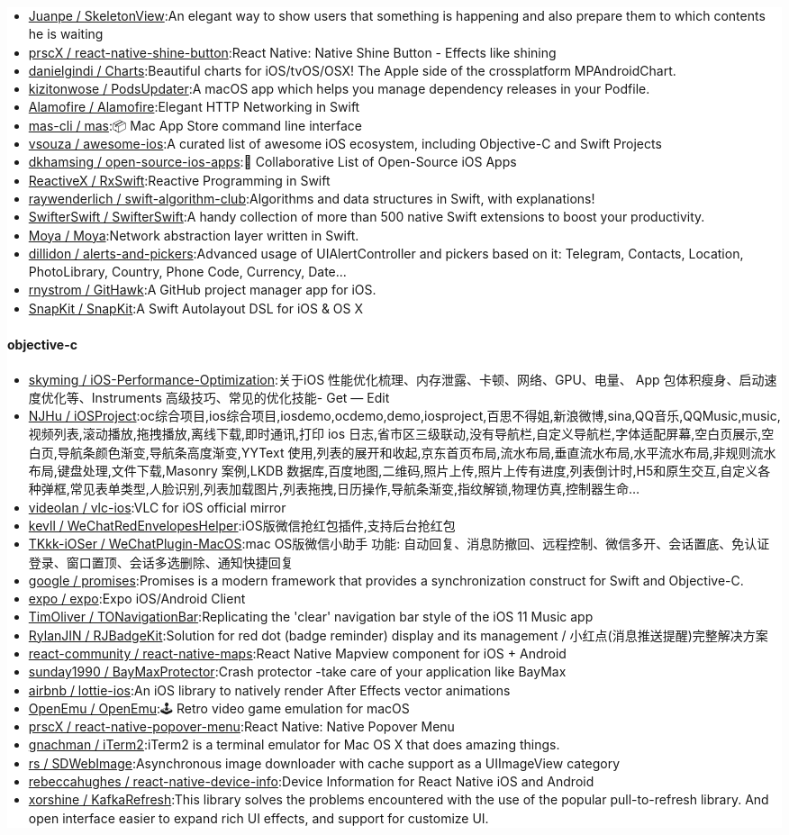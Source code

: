 * [Juanpe / SkeletonView](https://github.com/Juanpe/SkeletonView):An elegant way to show users that something is happening and also prepare them to which contents he is waiting
* [prscX / react-native-shine-button](https://github.com/prscX/react-native-shine-button):React Native: Native Shine Button - Effects like shining
* [danielgindi / Charts](https://github.com/danielgindi/Charts):Beautiful charts for iOS/tvOS/OSX! The Apple side of the crossplatform MPAndroidChart.
* [kizitonwose / PodsUpdater](https://github.com/kizitonwose/PodsUpdater):A macOS app which helps you manage dependency releases in your Podfile.
* [Alamofire / Alamofire](https://github.com/Alamofire/Alamofire):Elegant HTTP Networking in Swift
* [mas-cli / mas](https://github.com/mas-cli/mas):📦 Mac App Store command line interface
* [vsouza / awesome-ios](https://github.com/vsouza/awesome-ios):A curated list of awesome iOS ecosystem, including Objective-C and Swift Projects
* [dkhamsing / open-source-ios-apps](https://github.com/dkhamsing/open-source-ios-apps):📱 Collaborative List of Open-Source iOS Apps
* [ReactiveX / RxSwift](https://github.com/ReactiveX/RxSwift):Reactive Programming in Swift
* [raywenderlich / swift-algorithm-club](https://github.com/raywenderlich/swift-algorithm-club):Algorithms and data structures in Swift, with explanations!
* [SwifterSwift / SwifterSwift](https://github.com/SwifterSwift/SwifterSwift):A handy collection of more than 500 native Swift extensions to boost your productivity.
* [Moya / Moya](https://github.com/Moya/Moya):Network abstraction layer written in Swift.
* [dillidon / alerts-and-pickers](https://github.com/dillidon/alerts-and-pickers):Advanced usage of UIAlertController and pickers based on it: Telegram, Contacts, Location, PhotoLibrary, Country, Phone Code, Currency, Date...
* [rnystrom / GitHawk](https://github.com/rnystrom/GitHawk):A GitHub project manager app for iOS.
* [SnapKit / SnapKit](https://github.com/SnapKit/SnapKit):A Swift Autolayout DSL for iOS & OS X

#### objective-c
* [skyming / iOS-Performance-Optimization](https://github.com/skyming/iOS-Performance-Optimization):关于iOS 性能优化梳理、内存泄露、卡顿、网络、GPU、电量、 App 包体积瘦身、启动速度优化等、Instruments 高级技巧、常见的优化技能- Get — Edit
* [NJHu / iOSProject](https://github.com/NJHu/iOSProject):oc综合项目,ios综合项目,iosdemo,ocdemo,demo,iosproject,百思不得姐,新浪微博,sina,QQ音乐,QQMusic,music,视频列表,滚动播放,拖拽播放,离线下载,即时通讯,打印 ios 日志,省市区三级联动,没有导航栏,自定义导航栏,字体适配屏幕,空白页展示,空白页,导航条颜色渐变,导航条高度渐变,YYText 使用,列表的展开和收起,京东首页布局,流水布局,垂直流水布局,水平流水布局,非规则流水布局,键盘处理,文件下载,Masonry 案例,LKDB 数据库,百度地图,二维码,照片上传,照片上传有进度,列表倒计时,H5和原生交互,自定义各种弹框,常见表单类型,人脸识别,列表加载图片,列表拖拽,日历操作,导航条渐变,指纹解锁,物理仿真,控制器生命…
* [videolan / vlc-ios](https://github.com/videolan/vlc-ios):VLC for iOS official mirror
* [kevll / WeChatRedEnvelopesHelper](https://github.com/kevll/WeChatRedEnvelopesHelper):iOS版微信抢红包插件,支持后台抢红包
* [TKkk-iOSer / WeChatPlugin-MacOS](https://github.com/TKkk-iOSer/WeChatPlugin-MacOS):mac OS版微信小助手 功能: 自动回复、消息防撤回、远程控制、微信多开、会话置底、免认证登录、窗口置顶、会话多选删除、通知快捷回复
* [google / promises](https://github.com/google/promises):Promises is a modern framework that provides a synchronization construct for Swift and Objective-C.
* [expo / expo](https://github.com/expo/expo):Expo iOS/Android Client
* [TimOliver / TONavigationBar](https://github.com/TimOliver/TONavigationBar):Replicating the 'clear' navigation bar style of the iOS 11 Music app
* [RylanJIN / RJBadgeKit](https://github.com/RylanJIN/RJBadgeKit):Solution for red dot (badge reminder) display and its management / 小红点(消息推送提醒)完整解决方案
* [react-community / react-native-maps](https://github.com/react-community/react-native-maps):React Native Mapview component for iOS + Android
* [sunday1990 / BayMaxProtector](https://github.com/sunday1990/BayMaxProtector):Crash protector -take care of your application like BayMax
* [airbnb / lottie-ios](https://github.com/airbnb/lottie-ios):An iOS library to natively render After Effects vector animations
* [OpenEmu / OpenEmu](https://github.com/OpenEmu/OpenEmu):🕹 Retro video game emulation for macOS
* [prscX / react-native-popover-menu](https://github.com/prscX/react-native-popover-menu):React Native: Native Popover Menu
* [gnachman / iTerm2](https://github.com/gnachman/iTerm2):iTerm2 is a terminal emulator for Mac OS X that does amazing things.
* [rs / SDWebImage](https://github.com/rs/SDWebImage):Asynchronous image downloader with cache support as a UIImageView category
* [rebeccahughes / react-native-device-info](https://github.com/rebeccahughes/react-native-device-info):Device Information for React Native iOS and Android
* [xorshine / KafkaRefresh](https://github.com/xorshine/KafkaRefresh):This library solves the problems encountered with the use of the popular pull-to-refresh library. And open interface easier to expand rich UI effects, and support for customize UI.